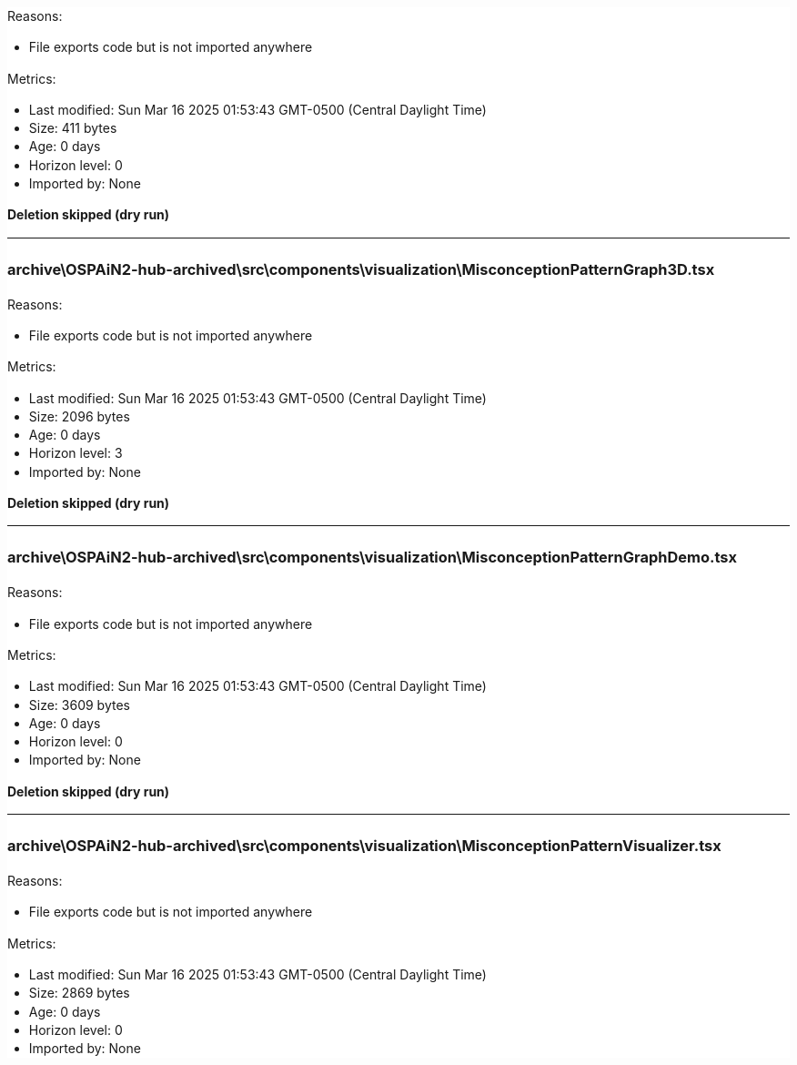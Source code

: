 Reasons:
- File exports code but is not imported anywhere

Metrics:
- Last modified: Sun Mar 16 2025 01:53:43 GMT-0500 (Central Daylight Time)
- Size: 411 bytes
- Age: 0 days
- Horizon level: 0
- Imported by: None

**Deletion skipped (dry run)**

---

### archive\OSPAiN2-hub-archived\src\components\visualization\MisconceptionPatternGraph3D.tsx

Reasons:
- File exports code but is not imported anywhere

Metrics:
- Last modified: Sun Mar 16 2025 01:53:43 GMT-0500 (Central Daylight Time)
- Size: 2096 bytes
- Age: 0 days
- Horizon level: 3
- Imported by: None

**Deletion skipped (dry run)**

---

### archive\OSPAiN2-hub-archived\src\components\visualization\MisconceptionPatternGraphDemo.tsx

Reasons:
- File exports code but is not imported anywhere

Metrics:
- Last modified: Sun Mar 16 2025 01:53:43 GMT-0500 (Central Daylight Time)
- Size: 3609 bytes
- Age: 0 days
- Horizon level: 0
- Imported by: None

**Deletion skipped (dry run)**

---

### archive\OSPAiN2-hub-archived\src\components\visualization\MisconceptionPatternVisualizer.tsx

Reasons:
- File exports code but is not imported anywhere

Metrics:
- Last modified: Sun Mar 16 2025 01:53:43 GMT-0500 (Central Daylight Time)
- Size: 2869 bytes
- Age: 0 days
- Horizon level: 0
- Imported by: None
